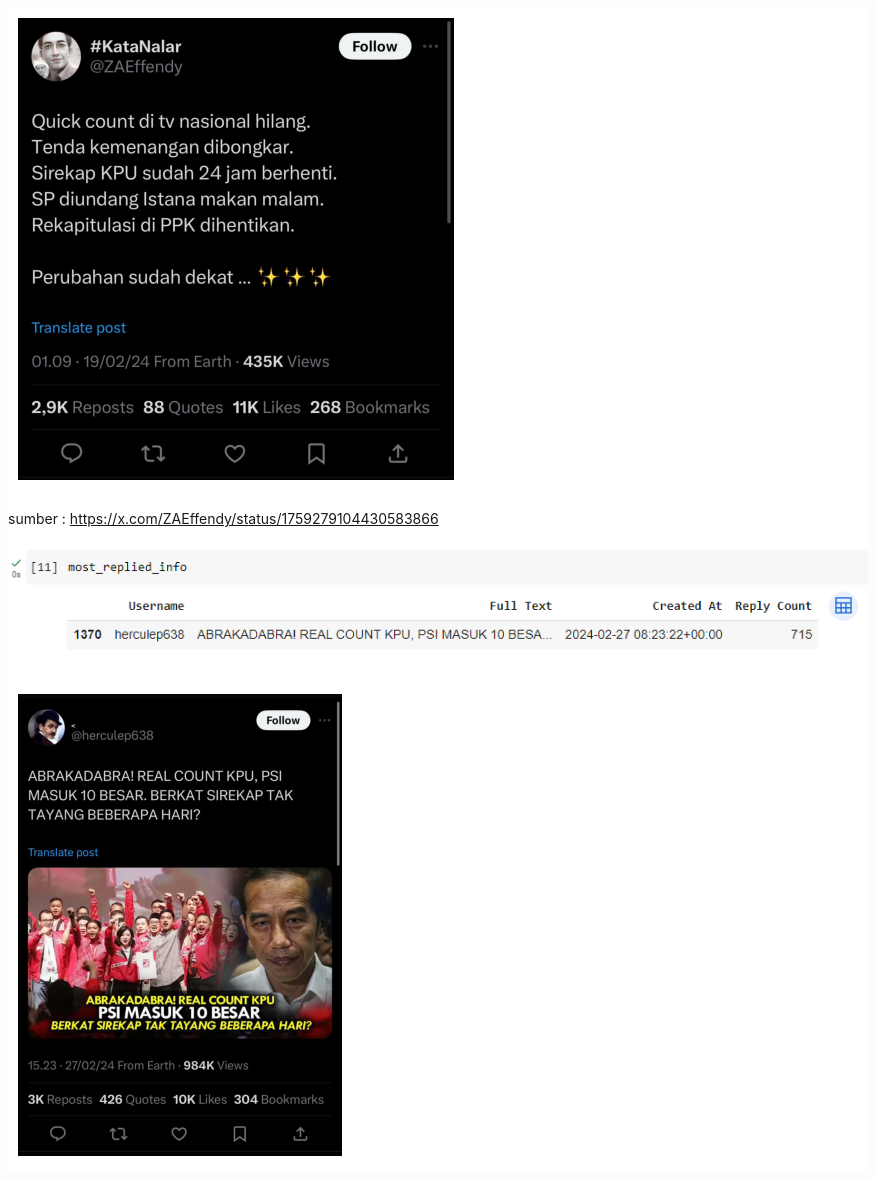 ![Top Liked](https://github.com/arknsa/IRIS-Odyssey-Episode-1-SIREKAP/blob/main/top_liked_pic.png)

sumber : https://x.com/ZAEffendy/status/1759279104430583866

![Top Replied](https://github.com/arknsa/IRIS-Odyssey-Episode-1-SIREKAP/blob/main/top_replied.png)

![Top Replied](https://github.com/arknsa/IRIS-Odyssey-Episode-1-SIREKAP/blob/main/top_replied_retweet_pic.png)
